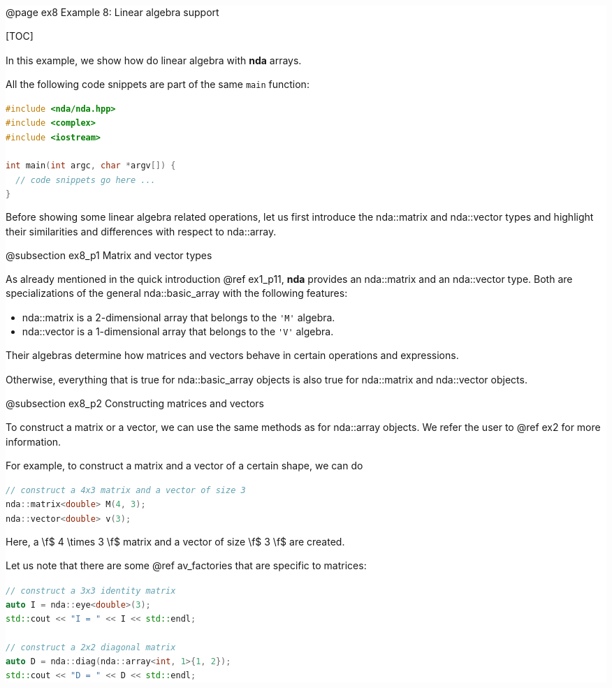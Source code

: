 @page ex8 Example 8: Linear algebra support

[TOC]

In this example, we show how do linear algebra with **nda** arrays.

All the following code snippets are part of the same `main` function:

```cpp
#include <nda/nda.hpp>
#include <complex>
#include <iostream>

int main(int argc, char *argv[]) {
  // code snippets go here ...
}
```

Before showing some linear algebra related operations, let us first introduce the nda::matrix and nda::vector types and
highlight their similarities and differences with respect to nda::array.

@subsection ex8_p1 Matrix and vector types

As already mentioned in the quick introduction @ref ex1_p11, **nda** provides an nda::matrix and an nda::vector type.
Both are specializations of the general nda::basic_array with the following features:
- nda::matrix is a 2-dimensional array that belongs to the ``'M'`` algebra.
- nda::vector is a 1-dimensional array that belongs to the ``'V'`` algebra.

Their algebras determine how matrices and vectors behave in certain operations and expressions.

Otherwise, everything that is true for nda::basic_array objects is also true for nda::matrix and nda::vector objects.

@subsection ex8_p2 Constructing matrices and vectors

To construct a matrix or a vector, we can use the same methods as for nda::array objects.
We refer the user to @ref ex2 for more information.

For example, to construct a matrix and a vector of a certain shape, we can do

```cpp
// construct a 4x3 matrix and a vector of size 3
nda::matrix<double> M(4, 3);
nda::vector<double> v(3);
```

Here, a \f$ 4 \times 3 \f$ matrix and a vector of size \f$ 3 \f$ are created.

Let us note that there are some @ref av_factories that are specific to matrices:

```cpp
// construct a 3x3 identity matrix
auto I = nda::eye<double>(3);
std::cout << "I = " << I << std::endl;

// construct a 2x2 diagonal matrix
auto D = nda::diag(nda::array<int, 1>{1, 2});
std::cout << "D = " << D << std::endl;
```
